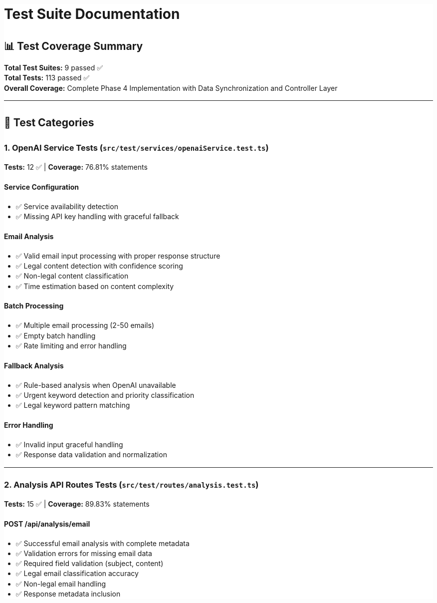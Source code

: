 # Test Suite Documentation

## 📊 **Test Coverage Summary**

**Total Test Suites:** 9 passed ✅  
**Total Tests:** 113 passed ✅  
**Overall Coverage:** Complete Phase 4 Implementation with Data Synchronization and Controller Layer

---

## 🧪 **Test Categories**

### **1. OpenAI Service Tests** (`src/test/services/openaiService.test.ts`)
**Tests:** 12 ✅ | **Coverage:** 76.81% statements

#### **Service Configuration**
- ✅ Service availability detection
- ✅ Missing API key handling with graceful fallback

#### **Email Analysis**
- ✅ Valid email input processing with proper response structure
- ✅ Legal content detection with confidence scoring
- ✅ Non-legal content classification
- ✅ Time estimation based on content complexity

#### **Batch Processing**
- ✅ Multiple email processing (2-50 emails)
- ✅ Empty batch handling
- ✅ Rate limiting and error handling

#### **Fallback Analysis**
- ✅ Rule-based analysis when OpenAI unavailable
- ✅ Urgent keyword detection and priority classification
- ✅ Legal keyword pattern matching

#### **Error Handling**
- ✅ Invalid input graceful handling
- ✅ Response data validation and normalization

---

### **2. Analysis API Routes Tests** (`src/test/routes/analysis.test.ts`)
**Tests:** 15 ✅ | **Coverage:** 89.83% statements

#### **POST /api/analysis/email**
- ✅ Successful email analysis with complete metadata
- ✅ Validation errors for missing email data
- ✅ Required field validation (subject, content)
- ✅ Legal email classification accuracy
- ✅ Non-legal email handling
- ✅ Response metadata inclusion
